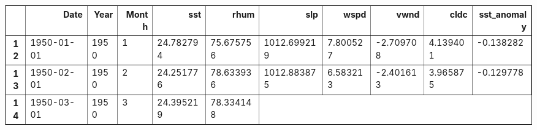 <div>
<style scoped>
    .dataframe tbody tr th:only-of-type {
        vertical-align: middle;
    }

    .dataframe tbody tr th {
        vertical-align: top;
    }

    .dataframe thead th {
        text-align: right;
    }
</style>
<table border="1" class="dataframe">
  <thead>
    <tr style="text-align: right;">
      <th></th>
      <th>Date</th>
      <th>Year</th>
      <th>Month</th>
      <th>sst</th>
      <th>rhum</th>
      <th>slp</th>
      <th>wspd</th>
      <th>vwnd</th>
      <th>cldc</th>
      <th>sst_anomaly</th>
    </tr>
  </thead>
  <tbody>
    <tr>
      <th>12</th>
      <td>1950-01-01</td>
      <td>1950</td>
      <td>1</td>
      <td>24.782794</td>
      <td>75.675756</td>
      <td>1012.699219</td>
      <td>7.800527</td>
      <td>-2.709708</td>
      <td>4.139401</td>
      <td>-0.138282</td>
    </tr>
    <tr>
      <th>13</th>
      <td>1950-02-01</td>
      <td>1950</td>
      <td>2</td>
      <td>24.251776</td>
      <td>78.633936</td>
      <td>1012.883875</td>
      <td>6.583213</td>
      <td>-2.401613</td>
      <td>3.965875</td>
      <td>-0.129778</td>
    </tr>
    <tr>
      <th>14</th>
      <td>1950-03-01</td>
      <td>1950</td>
      <td>3</td>
      <td>24.395219</td>
      <td>78.334148</td>